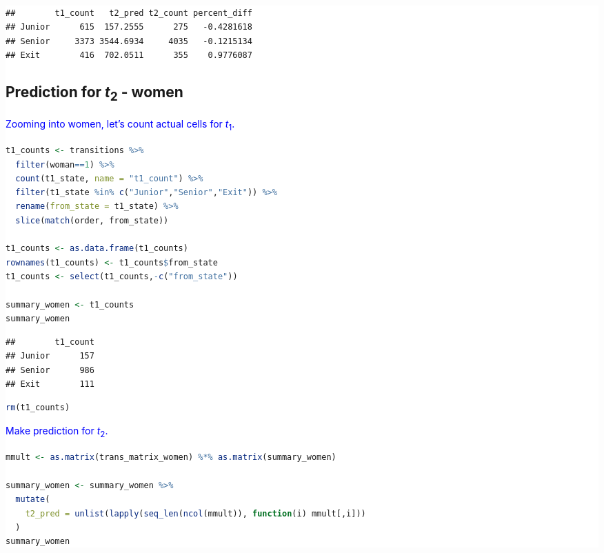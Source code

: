     ##        t1_count   t2_pred t2_count percent_diff
    ## Junior      615  157.2555      275   -0.4281618
    ## Senior     3373 3544.6934     4035   -0.1215134
    ## Exit        416  702.0511      355    0.9776087

## Prediction for *t*<sub>2</sub> - women

<span style="color:blue">Zooming into women, let’s count actual cells
for *t*<sub>1</sub>.</span>

``` r
t1_counts <- transitions %>% 
  filter(woman==1) %>%
  count(t1_state, name = "t1_count") %>% 
  filter(t1_state %in% c("Junior","Senior","Exit")) %>% 
  rename(from_state = t1_state) %>% 
  slice(match(order, from_state))

t1_counts <- as.data.frame(t1_counts)
rownames(t1_counts) <- t1_counts$from_state
t1_counts <- select(t1_counts,-c("from_state"))

summary_women <- t1_counts
summary_women
```

    ##        t1_count
    ## Junior      157
    ## Senior      986
    ## Exit        111

``` r
rm(t1_counts)
```

<span style="color:blue">Make prediction for *t*<sub>2</sub>.</span>

``` r
mmult <- as.matrix(trans_matrix_women) %*% as.matrix(summary_women)

summary_women <- summary_women %>%
  mutate(
    t2_pred = unlist(lapply(seq_len(ncol(mmult)), function(i) mmult[,i]))
  ) 
summary_women
```
